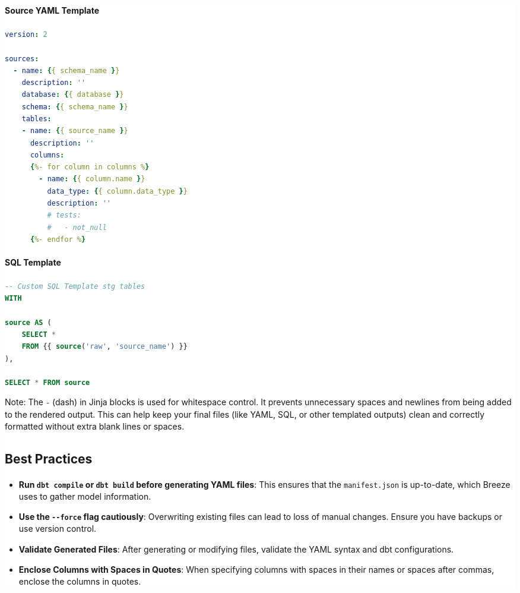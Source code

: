 #### Source YAML Template

```yaml
version: 2

sources:
  - name: {{ schema_name }}
    description: ''
    database: {{ database }}
    schema: {{ schema_name }}
    tables:
    - name: {{ source_name }}
      description: ''
      columns:
      {%- for column in columns %}
        - name: {{ column.name }}
          data_type: {{ column.data_type }}
          description: ''
          # tests:
          #   - not_null
      {%- endfor %}
```

#### SQL Template

```sql
-- Custom SQL Template stg tables
WITH

source AS (
    SELECT *
    FROM {{ source('raw', 'source_name') }}
),

SELECT * FROM source
```

Note: The `-` (dash) in Jinja blocks is used for whitespace control. It prevents unnecessary spaces and newlines from being added to the rendered output. This can help keep your final files (like YAML, SQL, or other templated outputs) clean and correctly formatted without extra blank lines or spaces.

## Best Practices

- **Run `dbt compile` or `dbt build` before generating YAML files**: This ensures that the `manifest.json` is up-to-date, which Breeze uses to gather model information.
  
- **Use the `--force` flag cautiously**: Overwriting existing files can lead to loss of manual changes. Ensure you have backups or use version control.

- **Validate Generated Files**: After generating or modifying files, validate the YAML syntax and dbt configurations.

- **Enclose Columns with Spaces in Quotes**: When specifying columns with spaces in their names or spaces after commas, enclose the columns in quotes.

